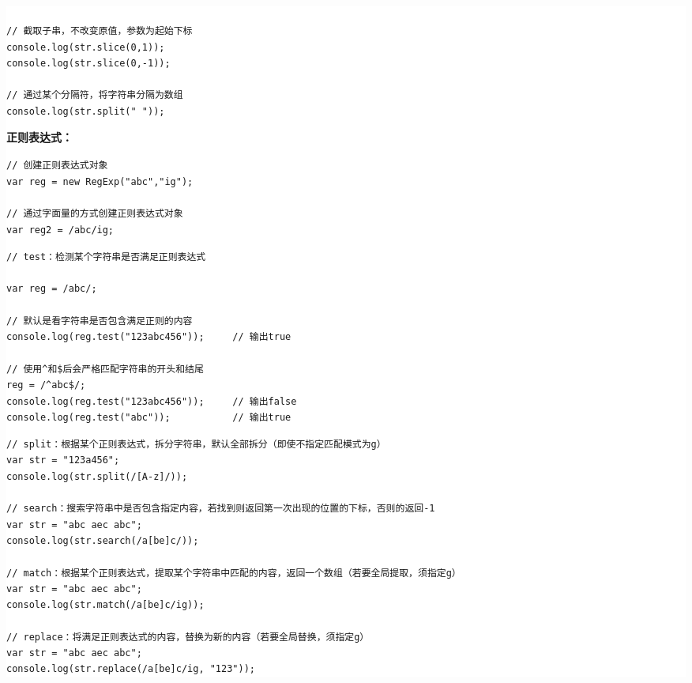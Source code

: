```

// 截取子串，不改变原值，参数为起始下标
console.log(str.slice(0,1));
console.log(str.slice(0,-1));

// 通过某个分隔符，将字符串分隔为数组
console.log(str.split(" "));

```


**正则表达式：**

```
// 创建正则表达式对象
var reg = new RegExp("abc","ig");

// 通过字面量的方式创建正则表达式对象
var reg2 = /abc/ig;
```

```
// test：检测某个字符串是否满足正则表达式

var reg = /abc/;

// 默认是看字符串是否包含满足正则的内容
console.log(reg.test("123abc456"));		// 输出true

// 使用^和$后会严格匹配字符串的开头和结尾
reg = /^abc$/;
console.log(reg.test("123abc456"));		// 输出false
console.log(reg.test("abc"));			// 输出true

```

```
// split：根据某个正则表达式，拆分字符串，默认全部拆分（即使不指定匹配模式为g）
var str = "123a456";
console.log(str.split(/[A-z]/));

// search：搜索字符串中是否包含指定内容，若找到则返回第一次出现的位置的下标，否则的返回-1
var str = "abc aec abc";
console.log(str.search(/a[be]c/));

// match：根据某个正则表达式，提取某个字符串中匹配的内容，返回一个数组（若要全局提取，须指定g）
var str = "abc aec abc";
console.log(str.match(/a[be]c/ig));

// replace：将满足正则表达式的内容，替换为新的内容（若要全局替换，须指定g）
var str = "abc aec abc";
console.log(str.replace(/a[be]c/ig, "123"));
```
